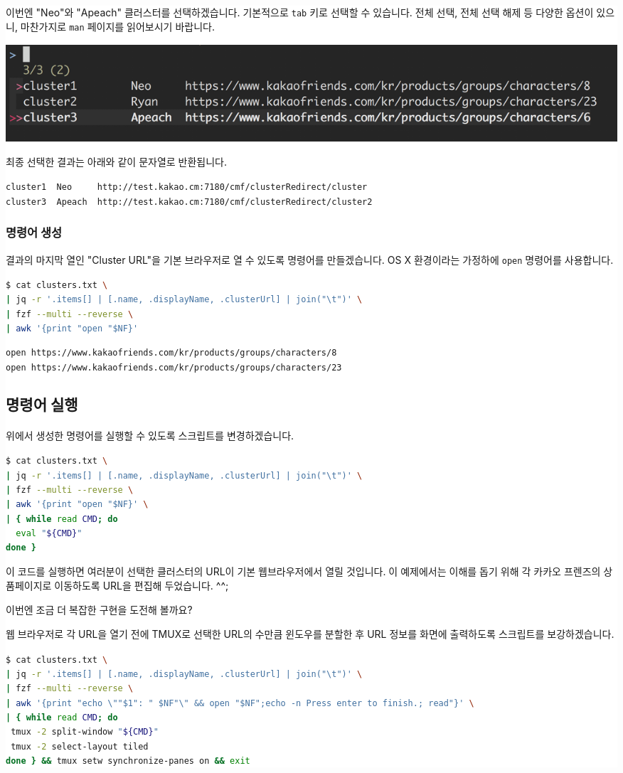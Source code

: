 이번엔 "Neo"와 "Apeach" 클러스터를 선택하겠습니다. 기본적으로 `tab` 키로 선택할 수 있습니다. 전체 선택, 전체 선택 해제 등 다양한 옵션이 있으니, 마찬가지로 `man` 페이지를 읽어보시기 바랍니다.

![](/files/cmux-fzf03.png)

최종 선택한 결과는 아래와 같이 문자열로 반환됩니다.

```
cluster1  Neo     http://test.kakao.cm:7180/cmf/clusterRedirect/cluster
cluster3  Apeach  http://test.kakao.cm:7180/cmf/clusterRedirect/cluster2
```

### 명령어 생성
결과의 마지막 열인 "Cluster URL"을 기본 브라우저로 열 수 있도록 명령어를 만들겠습니다. OS X 환경이라는 가정하에 `open` 명령어를 사용합니다.

```sh
$ cat clusters.txt \
| jq -r '.items[] | [.name, .displayName, .clusterUrl] | join("\t")' \
| fzf --multi --reverse \
| awk '{print "open "$NF}'
```

```
open https://www.kakaofriends.com/kr/products/groups/characters/8
open https://www.kakaofriends.com/kr/products/groups/characters/23
```

## 명령어 실행
위에서 생성한 명령어를 실행할 수 있도록 스크립트를 변경하겠습니다.

```sh
$ cat clusters.txt \
| jq -r '.items[] | [.name, .displayName, .clusterUrl] | join("\t")' \
| fzf --multi --reverse \
| awk '{print "open "$NF}' \
| { while read CMD; do
  eval "${CMD}"
done }
```

이 코드를 실행하면 여러분이 선택한 클러스터의 URL이 기본 웹브라우저에서 열릴 것입니다. 이 예제에서는 이해를 돕기 위해 각 카카오 프렌즈의 상품페이지로 이동하도록 URL을 편집해 두었습니다. ^^;

이번엔 조금 더 복잡한 구현을 도전해 볼까요?

웹 브라우저로 각 URL을 열기 전에 TMUX로 선택한 URL의 수만큼 윈도우를 분할한 후 URL 정보를 화면에 출력하도록 스크립트를 보강하겠습니다.


```sh
$ cat clusters.txt \
| jq -r '.items[] | [.name, .displayName, .clusterUrl] | join("\t")' \
| fzf --multi --reverse \
| awk '{print "echo \""$1": " $NF"\" && open "$NF";echo -n Press enter to finish.; read"}' \
| { while read CMD; do
 tmux -2 split-window "${CMD}"
 tmux -2 select-layout tiled
done } && tmux setw synchronize-panes on && exit
```
